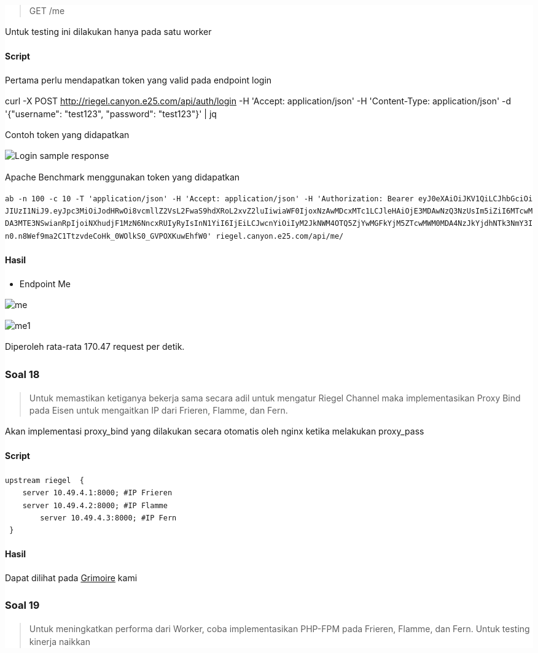 > GET /me

Untuk testing ini dilakukan hanya pada satu worker

#### Script

Pertama perlu mendapatkan token yang valid pada endpoint login

curl -X POST http://riegel.canyon.e25.com/api/auth/login -H 'Accept: application/json' -H 'Content-Type: application/json' -d '{"username": "test123", "password": "test123"}' | jq

Contoh token yang didapatkan

![Login sample response](https://github.com/arda294/Jarkom-Modul-3-E25-2023/assets/114855785/b7626286-d70d-4a49-8762-88d7a9cc312a)

Apache Benchmark menggunakan token yang didapatkan
```
ab -n 100 -c 10 -T 'application/json' -H 'Accept: application/json' -H 'Authorization: Bearer eyJ0eXAiOiJKV1QiLCJhbGciOiJIUzI1NiJ9.eyJpc3MiOiJodHRwOi8vcmllZ2VsL2FwaS9hdXRoL2xvZ2luIiwiaWF0IjoxNzAwMDcxMTc1LCJleHAiOjE3MDAwNzQ3NzUsIm5iZiI6MTcwMDA3MTE3NSwianRpIjoiNXhudjF1MzN6NncxRUIyRyIsInN1YiI6IjEiLCJwcnYiOiIyM2JkNWM4OTQ5ZjYwMGFkYjM5ZTcwMWM0MDA4NzJkYjdhNTk3NmY3In0.n8Wef9ma2C1TtzvdeCoHk_0WOlkS0_GVPOXKuwEhfW0' riegel.canyon.e25.com/api/me/
```

#### Hasil

- Endpoint Me

![me](https://github.com/arda294/Jarkom-Modul-3-E25-2023/assets/108173647/aa16a103-81af-47a1-b05f-db399c4e9d76)

![me1](https://github.com/arda294/Jarkom-Modul-3-E25-2023/assets/108173647/39b09030-4004-44b2-a95e-44353c092de4)

Diperoleh rata-rata 170.47 request per detik.

### Soal 18
> Untuk memastikan ketiganya bekerja sama secara adil untuk mengatur Riegel Channel maka implementasikan Proxy Bind pada Eisen untuk mengaitkan IP dari Frieren, Flamme, dan Fern.

Akan implementasi proxy_bind yang dilakukan secara otomatis oleh nginx ketika melakukan proxy_pass

#### Script

```
upstream riegel  {
 	server 10.49.4.1:8000; #IP Frieren
 	server 10.49.4.2:8000; #IP Flamme
    	server 10.49.4.3:8000; #IP Fern
 }
```

#### Hasil

Dapat dilihat pada [Grimoire](https://docs.google.com/document/d/1uM2Yoy0r-yegrh4dzcmYMVLXx_rfpr16OTtRcoPNIQs/edit) kami

### Soal 19
> Untuk meningkatkan performa dari Worker, coba implementasikan PHP-FPM pada Frieren, Flamme, dan Fern. Untuk testing kinerja naikkan 
